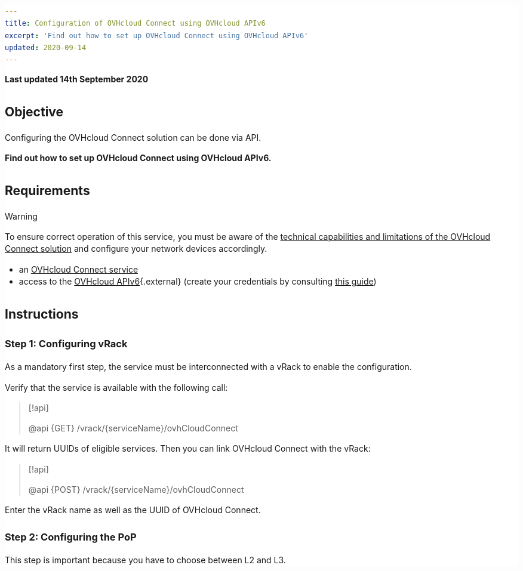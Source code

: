 ```yaml
---
title: Configuration of OVHcloud Connect using OVHcloud APIv6
excerpt: 'Find out how to set up OVHcloud Connect using OVHcloud APIv6'
updated: 2020-09-14
---
```


**Last updated 14th September 2020**

## Objective

Configuring the OVHcloud Connect solution can be done via API.

**Find out how to set up OVHcloud Connect using OVHcloud APIv6.**

## Requirements

> [!warning]
> To ensure correct operation of this service, you must be aware of the [technical capabilities and limitations of the OVHcloud Connect solution](/pages/cloud/ovhcloud-connect/occ-limits) and configure your network devices accordingly.
>

- an [OVHcloud Connect service](https://www.ovh.co.uk/solutions/ovhcloud-connect/)
- access to the [OVHcloud APIv6](https://api.ovh.com/){.external} (create your credentials by consulting [this guide](/pages/account/api/first-steps))

## Instructions

### Step 1: Configuring vRack

As a mandatory first step, the service must be interconnected with a vRack to enable the configuration. 

Verify that the service is available with the following call:

> [!api]
>
> @api {GET} /vrack/{serviceName}/ovhCloudConnect
>

It will return UUIDs of eligible services. Then you can link OVHcloud Connect with the vRack:

> [!api]
>
> @api {POST} /vrack/{serviceName}/ovhCloudConnect
>

Enter the vRack name as well as the UUID of OVHcloud Connect.

### Step 2: Configuring the PoP

This step is important because you have to choose between L2 and L3.
